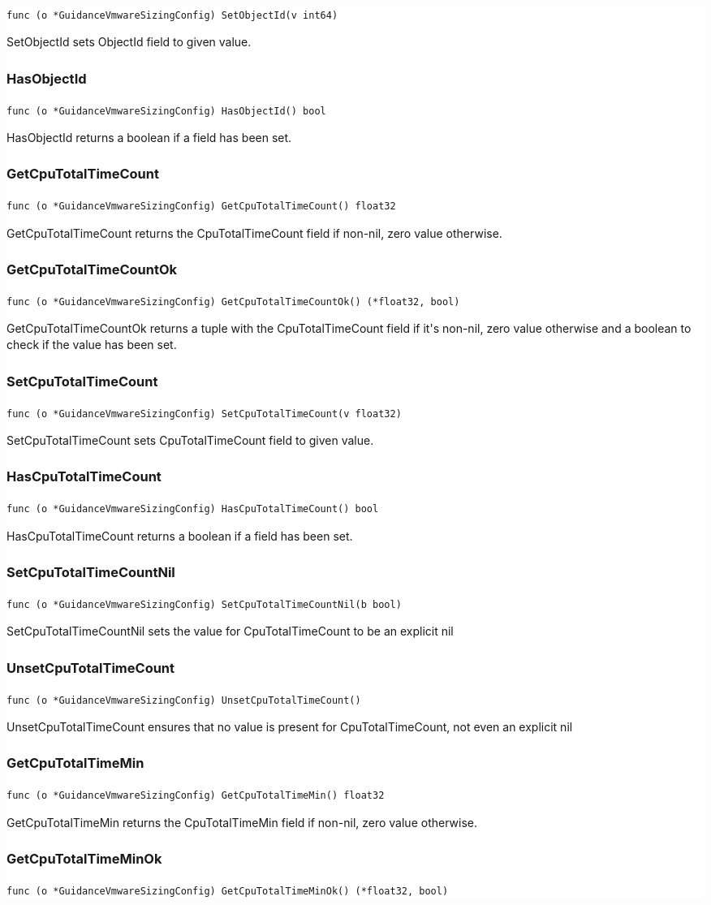 `func (o *GuidanceVmwareSizingConfig) SetObjectId(v int64)`

SetObjectId sets ObjectId field to given value.

### HasObjectId

`func (o *GuidanceVmwareSizingConfig) HasObjectId() bool`

HasObjectId returns a boolean if a field has been set.

### GetCpuTotalTimeCount

`func (o *GuidanceVmwareSizingConfig) GetCpuTotalTimeCount() float32`

GetCpuTotalTimeCount returns the CpuTotalTimeCount field if non-nil, zero value otherwise.

### GetCpuTotalTimeCountOk

`func (o *GuidanceVmwareSizingConfig) GetCpuTotalTimeCountOk() (*float32, bool)`

GetCpuTotalTimeCountOk returns a tuple with the CpuTotalTimeCount field if it's non-nil, zero value otherwise
and a boolean to check if the value has been set.

### SetCpuTotalTimeCount

`func (o *GuidanceVmwareSizingConfig) SetCpuTotalTimeCount(v float32)`

SetCpuTotalTimeCount sets CpuTotalTimeCount field to given value.

### HasCpuTotalTimeCount

`func (o *GuidanceVmwareSizingConfig) HasCpuTotalTimeCount() bool`

HasCpuTotalTimeCount returns a boolean if a field has been set.

### SetCpuTotalTimeCountNil

`func (o *GuidanceVmwareSizingConfig) SetCpuTotalTimeCountNil(b bool)`

 SetCpuTotalTimeCountNil sets the value for CpuTotalTimeCount to be an explicit nil

### UnsetCpuTotalTimeCount
`func (o *GuidanceVmwareSizingConfig) UnsetCpuTotalTimeCount()`

UnsetCpuTotalTimeCount ensures that no value is present for CpuTotalTimeCount, not even an explicit nil
### GetCpuTotalTimeMin

`func (o *GuidanceVmwareSizingConfig) GetCpuTotalTimeMin() float32`

GetCpuTotalTimeMin returns the CpuTotalTimeMin field if non-nil, zero value otherwise.

### GetCpuTotalTimeMinOk

`func (o *GuidanceVmwareSizingConfig) GetCpuTotalTimeMinOk() (*float32, bool)`
